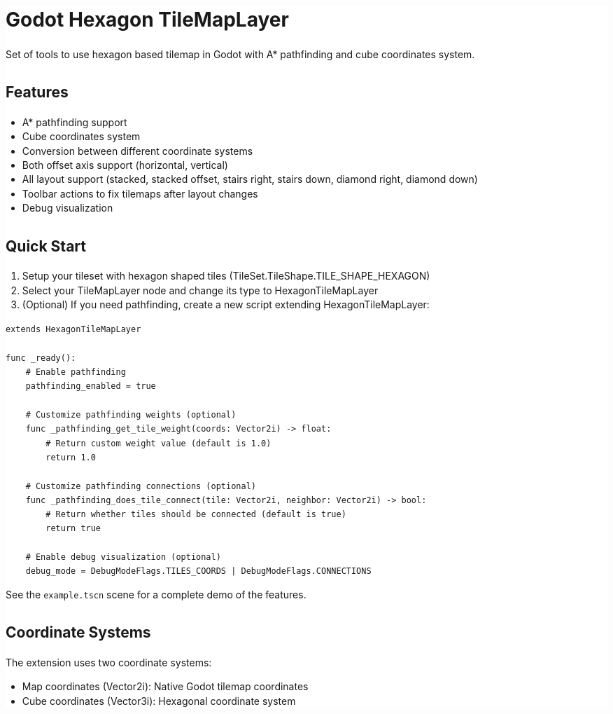 # Godot Hexagon TileMapLayer

Set of tools to use hexagon based tilemap in Godot with A\* pathfinding and cube coordinates system.

## Features

- A\* pathfinding support
- Cube coordinates system
- Conversion between different coordinate systems
- Both offset axis support (horizontal, vertical)
- All layout support (stacked, stacked offset, stairs right, stairs down, diamond right, diamond down)
- Toolbar actions to fix tilemaps after layout changes
- Debug visualization

## Quick Start

1. Setup your tileset with hexagon shaped tiles (TileSet.TileShape.TILE_SHAPE_HEXAGON)
2. Select your TileMapLayer node and change its type to HexagonTileMapLayer
3. (Optional) If you need pathfinding, create a new script extending HexagonTileMapLayer:

```gdscript
extends HexagonTileMapLayer

func _ready():
    # Enable pathfinding
    pathfinding_enabled = true

    # Customize pathfinding weights (optional)
    func _pathfinding_get_tile_weight(coords: Vector2i) -> float:
        # Return custom weight value (default is 1.0)
        return 1.0

    # Customize pathfinding connections (optional)
    func _pathfinding_does_tile_connect(tile: Vector2i, neighbor: Vector2i) -> bool:
        # Return whether tiles should be connected (default is true)
        return true

    # Enable debug visualization (optional)
    debug_mode = DebugModeFlags.TILES_COORDS | DebugModeFlags.CONNECTIONS
```

See the `example.tscn` scene for a complete demo of the features.

## Coordinate Systems

The extension uses two coordinate systems:

- Map coordinates (Vector2i): Native Godot tilemap coordinates
- Cube coordinates (Vector3i): Hexagonal coordinate system
